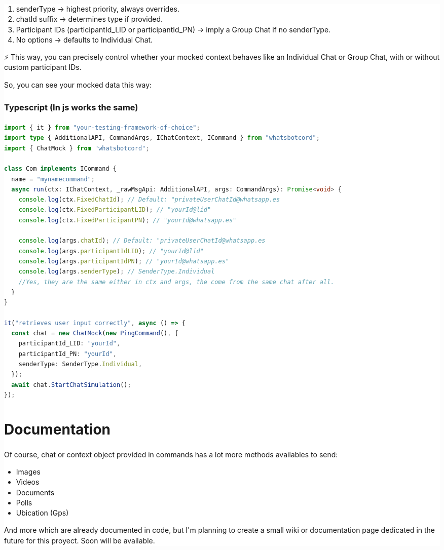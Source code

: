 1. senderType → highest priority, always overrides.
2. chatId suffix → determines type if provided.
3. Participant IDs (participantId_LID or participantId_PN) → imply a Group Chat if no senderType.
4. No options → defaults to Individual Chat.

⚡ This way, you can precisely control whether your mocked context behaves like an Individual Chat or Group Chat, with or without custom participant IDs.

So, you can see your mocked data this way:

### Typescript (In js works the same)

```ts
import { it } from "your-testing-framework-of-choice";
import type { AdditionalAPI, CommandArgs, IChatContext, ICommand } from "whatsbotcord";
import { ChatMock } from "whatsbotcord";

class Com implements ICommand {
  name = "mynamecommand";
  async run(ctx: IChatContext, _rawMsgApi: AdditionalAPI, args: CommandArgs): Promise<void> {
    console.log(ctx.FixedChatId); // Default: "privateUserChatId@whatsapp.es
    console.log(ctx.FixedParticipantLID); // "yourId@lid"
    console.log(ctx.FixedParticipantPN); // "yourId@whatsapp.es"

    console.log(args.chatId); // Default: "privateUserChatId@whatsapp.es
    console.log(args.participantIdLID); // "yourId@lid"
    console.log(args.participantIdPN); // "yourId@whatsapp.es"
    console.log(args.senderType); // SenderType.Individual
    //Yes, they are the same either in ctx and args, the come from the same chat after all.
  }
}

it("retrieves user input correctly", async () => {
  const chat = new ChatMock(new PingCommand(), {
    participantId_LID: "yourId",
    participantId_PN: "yourId",
    senderType: SenderType.Individual,
  });
  await chat.StartChatSimulation();
});
```

# Documentation

Of course, chat or context object provided in commands has a lot more methods availables to send:

- Images
- Videos
- Documents
- Polls
- Ubication (Gps)

And more which are already documented in code, but I'm planning to create a small wiki or documentation page dedicated in the
future for this proyect. Soon will be available.
